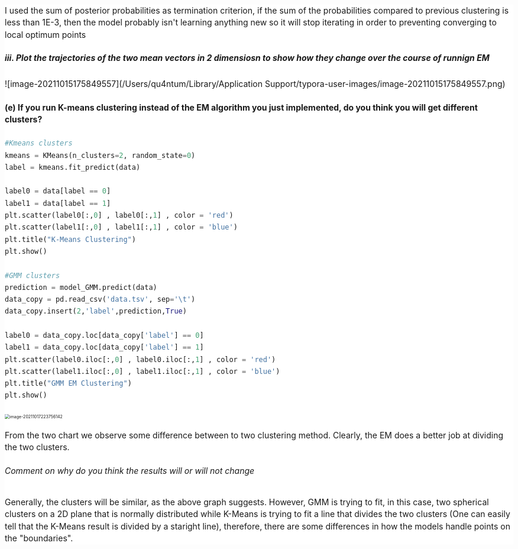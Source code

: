 I used the sum of posterior probabilities as termination criterion, if the sum of the probabilities compared to previous clustering is less than 1E-3, then the model probably isn't learning anything new so it will stop iterating in order to preventing converging to local optimum points

##### iii. Plot the trajectories of the two mean vectors in 2 dimensiosn to show how they change over the course of runnign EM

![image-20211015175849557](/Users/qu4ntum/Library/Application Support/typora-user-images/image-20211015175849557.png)

#### (e) If you run K-means clustering instead of the EM algorithm you just implemented, do you think you will get different clusters?

```python
#Kmeans clusters
kmeans = KMeans(n_clusters=2, random_state=0)
label = kmeans.fit_predict(data)

label0 = data[label == 0]
label1 = data[label == 1]
plt.scatter(label0[:,0] , label0[:,1] , color = 'red')
plt.scatter(label1[:,0] , label1[:,1] , color = 'blue')
plt.title("K-Means Clustering")
plt.show()

#GMM clusters
prediction = model_GMM.predict(data)
data_copy = pd.read_csv('data.tsv', sep='\t')
data_copy.insert(2,'label',prediction,True)

label0 = data_copy.loc[data_copy['label'] == 0]
label1 = data_copy.loc[data_copy['label'] == 1]
plt.scatter(label0.iloc[:,0] , label0.iloc[:,1] , color = 'red')
plt.scatter(label1.iloc[:,0] , label1.iloc[:,1] , color = 'blue')
plt.title("GMM EM Clustering")
plt.show()
```

<img src="/Users/qu4ntum/Library/Application Support/typora-user-images/image-20211017223756142.png" alt="image-20211017223756142" style="zoom:50%;" />

From the two chart we observe some difference between to two clustering method. Clearly, the EM does a better job at
dividing the two clusters.

###### Comment on why do you think the results will or will not change

Generally, the clusters will be similar, as the above graph suggests. However, GMM is trying to fit, in this case, two spherical clusters on a 2D plane that is normally distributed while K-Means is trying to fit a line that divides the two clusters (One can easily tell that the K-Means result is divided by a staright line), therefore, there are some differences in how the models handle points on the "boundaries".
